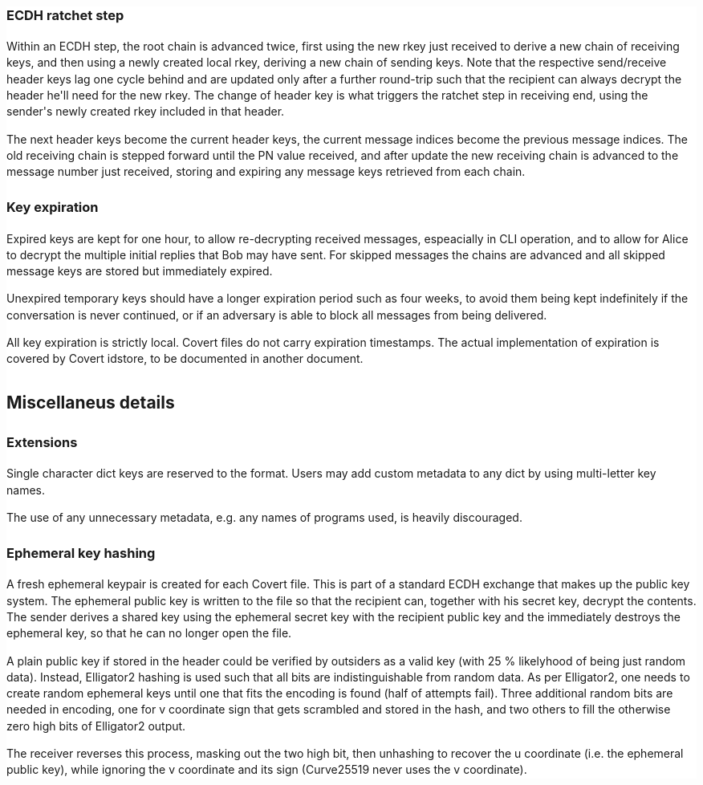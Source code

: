 ### ECDH ratchet step

Within an ECDH step, the root chain is advanced twice, first using the new rkey just received to derive a new chain of receiving keys, and then using a newly created local rkey, deriving a new chain of sending keys. Note that the respective send/receive header keys lag one cycle behind and are updated only after a further round-trip such that the recipient can always decrypt the header he'll need for the new rkey. The change of header key is what triggers the ratchet step in receiving end, using the sender's newly created rkey included in that header.

The next header keys become the current header keys, the current message indices become the previous message indices. The old receiving chain is stepped forward until the PN value received, and after update the new receiving chain is advanced to the message number just received, storing and expiring any message keys retrieved from each chain.

### Key expiration

Expired keys are kept for one hour, to allow re-decrypting received messages, espeacially in CLI operation, and to allow for Alice to decrypt the multiple initial replies that Bob may have sent. For skipped messages the chains are advanced and all skipped message keys are stored but immediately expired.

Unexpired temporary keys should have a longer expiration period such as four weeks, to avoid them being kept indefinitely if the conversation is never continued, or if an adversary is able to block all messages from being delivered.

All key expiration is strictly local. Covert files do not carry expiration timestamps. The actual implementation of expiration is covered by Covert idstore, to be documented in another document.


## Miscellaneus details

### Extensions

Single character dict keys are reserved to the format. Users may add custom metadata to any dict by using multi-letter key names.

The use of any unnecessary metadata, e.g. any names of programs used, is heavily discouraged.

### Ephemeral key hashing

A fresh ephemeral keypair is created for each Covert file. This is part of a standard ECDH exchange that makes up the public key system. The ephemeral public key is written to the file so that the recipient can, together with his secret key, decrypt the contents. The sender derives a shared key using the ephemeral secret key with the recipient public key and the immediately destroys the ephemeral key, so that he can no longer open the file.

A plain public key if stored in the header could be verified by outsiders as a valid key (with 25 % likelyhood of being just random data). Instead, Elligator2 hashing is used such that all bits are indistinguishable from random data. As per Elligator2, one needs to create random ephemeral keys until one that fits the encoding is found (half of attempts fail). Three additional random bits are needed in encoding, one for v coordinate sign that gets scrambled and stored in the hash, and two others to fill the otherwise zero high bits of Elligator2 output.

The receiver reverses this process, masking out the two high bit, then unhashing to recover the u coordinate (i.e. the ephemeral public key), while ignoring the v coordinate and its sign (Curve25519 never uses the v coordinate).
